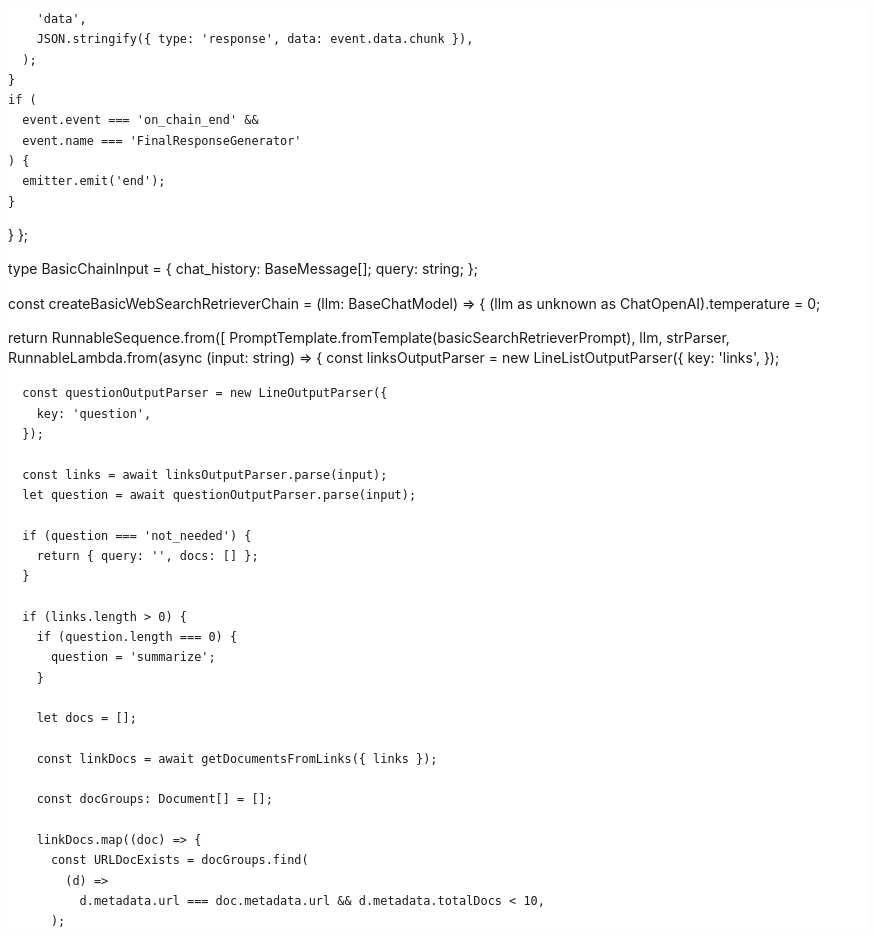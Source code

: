         'data',
        JSON.stringify({ type: 'response', data: event.data.chunk }),
      );
    }
    if (
      event.event === 'on_chain_end' &&
      event.name === 'FinalResponseGenerator'
    ) {
      emitter.emit('end');
    }
  }
};

type BasicChainInput = {
  chat_history: BaseMessage[];
  query: string;
};

const createBasicWebSearchRetrieverChain = (llm: BaseChatModel) => {
  (llm as unknown as ChatOpenAI).temperature = 0;

  return RunnableSequence.from([
    PromptTemplate.fromTemplate(basicSearchRetrieverPrompt),
    llm,
    strParser,
    RunnableLambda.from(async (input: string) => {
      const linksOutputParser = new LineListOutputParser({
        key: 'links',
      });

      const questionOutputParser = new LineOutputParser({
        key: 'question',
      });

      const links = await linksOutputParser.parse(input);
      let question = await questionOutputParser.parse(input);

      if (question === 'not_needed') {
        return { query: '', docs: [] };
      }

      if (links.length > 0) {
        if (question.length === 0) {
          question = 'summarize';
        }

        let docs = [];

        const linkDocs = await getDocumentsFromLinks({ links });

        const docGroups: Document[] = [];

        linkDocs.map((doc) => {
          const URLDocExists = docGroups.find(
            (d) =>
              d.metadata.url === doc.metadata.url && d.metadata.totalDocs < 10,
          );
